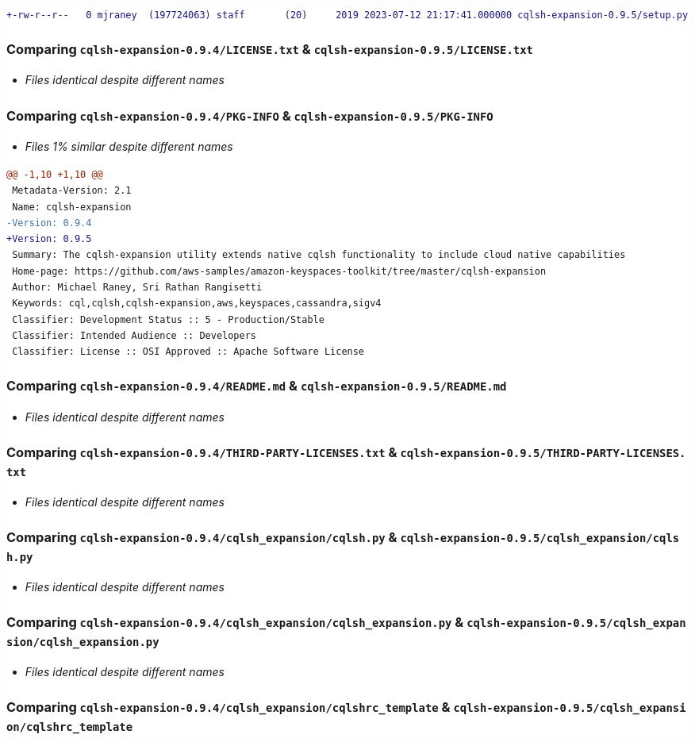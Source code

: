 ```diff
+-rw-r--r--   0 mjraney  (197724063) staff       (20)     2019 2023-07-12 21:17:41.000000 cqlsh-expansion-0.9.5/setup.py
```

### Comparing `cqlsh-expansion-0.9.4/LICENSE.txt` & `cqlsh-expansion-0.9.5/LICENSE.txt`

 * *Files identical despite different names*

### Comparing `cqlsh-expansion-0.9.4/PKG-INFO` & `cqlsh-expansion-0.9.5/PKG-INFO`

 * *Files 1% similar despite different names*

```diff
@@ -1,10 +1,10 @@
 Metadata-Version: 2.1
 Name: cqlsh-expansion
-Version: 0.9.4
+Version: 0.9.5
 Summary: The cqlsh-expansion utility extends native cqlsh functionality to include cloud native capabilities
 Home-page: https://github.com/aws-samples/amazon-keyspaces-toolkit/tree/master/cqlsh-expansion
 Author: Michael Raney, Sri Rathan Rangisetti
 Keywords: cql,cqlsh,cqlsh-expansion,aws,keyspaces,cassandra,sigv4
 Classifier: Development Status :: 5 - Production/Stable
 Classifier: Intended Audience :: Developers
 Classifier: License :: OSI Approved :: Apache Software License
```

### Comparing `cqlsh-expansion-0.9.4/README.md` & `cqlsh-expansion-0.9.5/README.md`

 * *Files identical despite different names*

### Comparing `cqlsh-expansion-0.9.4/THIRD-PARTY-LICENSES.txt` & `cqlsh-expansion-0.9.5/THIRD-PARTY-LICENSES.txt`

 * *Files identical despite different names*

### Comparing `cqlsh-expansion-0.9.4/cqlsh_expansion/cqlsh.py` & `cqlsh-expansion-0.9.5/cqlsh_expansion/cqlsh.py`

 * *Files identical despite different names*

### Comparing `cqlsh-expansion-0.9.4/cqlsh_expansion/cqlsh_expansion.py` & `cqlsh-expansion-0.9.5/cqlsh_expansion/cqlsh_expansion.py`

 * *Files identical despite different names*

### Comparing `cqlsh-expansion-0.9.4/cqlsh_expansion/cqlshrc_template` & `cqlsh-expansion-0.9.5/cqlsh_expansion/cqlshrc_template`
